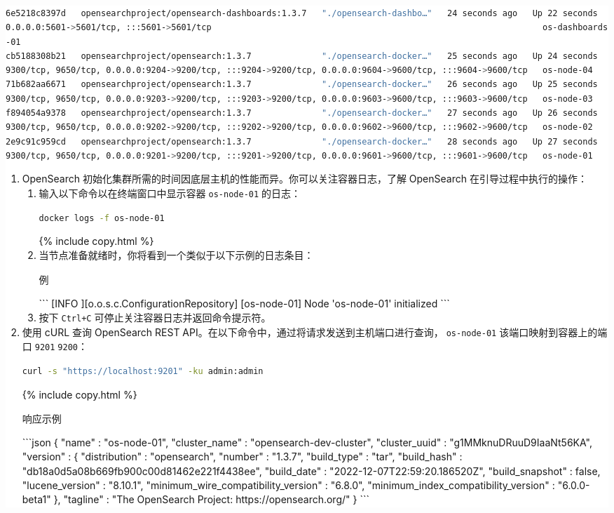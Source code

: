    ```bash
   6e5218c8397d   opensearchproject/opensearch-dashboards:1.3.7   "./opensearch-dashbo…"   24 seconds ago   Up 22 seconds   0.0.0.0:5601->5601/tcp, :::5601->5601/tcp                                                                  os-dashboards-01
   cb5188308b21   opensearchproject/opensearch:1.3.7              "./opensearch-docker…"   25 seconds ago   Up 24 seconds   9300/tcp, 9650/tcp, 0.0.0.0:9204->9200/tcp, :::9204->9200/tcp, 0.0.0.0:9604->9600/tcp, :::9604->9600/tcp   os-node-04
   71b682aa6671   opensearchproject/opensearch:1.3.7              "./opensearch-docker…"   26 seconds ago   Up 25 seconds   9300/tcp, 9650/tcp, 0.0.0.0:9203->9200/tcp, :::9203->9200/tcp, 0.0.0.0:9603->9600/tcp, :::9603->9600/tcp   os-node-03
   f894054a9378   opensearchproject/opensearch:1.3.7              "./opensearch-docker…"   27 seconds ago   Up 26 seconds   9300/tcp, 9650/tcp, 0.0.0.0:9202->9200/tcp, :::9202->9200/tcp, 0.0.0.0:9602->9600/tcp, :::9602->9600/tcp   os-node-02
   2e9c91c959cd   opensearchproject/opensearch:1.3.7              "./opensearch-docker…"   28 seconds ago   Up 27 seconds   9300/tcp, 9650/tcp, 0.0.0.0:9201->9200/tcp, :::9201->9200/tcp, 0.0.0.0:9601->9600/tcp, :::9601->9600/tcp   os-node-01
   ```
1. OpenSearch 初始化集群所需的时间因底层主机的性能而异。你可以关注容器日志，了解 OpenSearch 在引导过程中执行的操作：
   1. 输入以下命令以在终端窗口中显示容器 `os-node-01` 的日志：
      ```bash
      docker logs -f os-node-01
      ```
      {% include copy.html %}
   1. 当节点准备就绪时，你将看到一个类似于以下示例的日志条目：
      <p class="codeblock-label">例</p>
      ```
      [INFO ][o.o.s.c.ConfigurationRepository] [os-node-01] Node 'os-node-01' initialized
      ```
   1. 按下 `Ctrl+C` 可停止关注容器日志并返回命令提示符。
1. 使用 cURL 查询 OpenSearch REST API。在以下命令中，通过将请求发送到主机端口进行查询， `os-node-01` 该端口映射到容器上的端口 `9201` `9200`：
   ```bash
   curl -s "https://localhost:9201" -ku admin:admin
   ```
   {% include copy.html %}
   <p class="codeblock-label">响应示例</p>
   ```json
   {
       "name" : "os-node-01",
       "cluster_name" : "opensearch-dev-cluster",
       "cluster_uuid" : "g1MMknuDRuuD9IaaNt56KA",
       "version" : {
           "distribution" : "opensearch",
           "number" : "1.3.7",
           "build_type" : "tar",
           "build_hash" : "db18a0d5a08b669fb900c00d81462e221f4438ee",
           "build_date" : "2022-12-07T22:59:20.186520Z",
           "build_snapshot" : false,
           "lucene_version" : "8.10.1",
           "minimum_wire_compatibility_version" : "6.8.0",
           "minimum_index_compatibility_version" : "6.0.0-beta1"
       },
       "tagline" : "The OpenSearch Project: https://opensearch.org/"
   }
   ```
